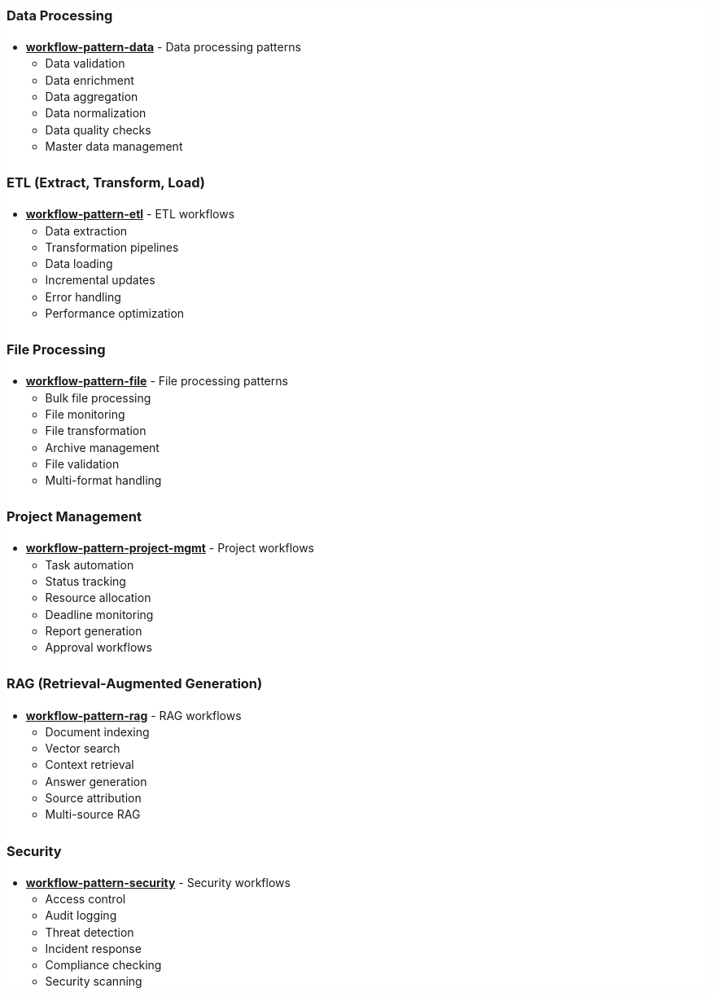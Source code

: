 ### Data Processing
- **[workflow-pattern-data](workflow-pattern-data.md)** - Data processing patterns
  - Data validation
  - Data enrichment
  - Data aggregation
  - Data normalization
  - Data quality checks
  - Master data management

### ETL (Extract, Transform, Load)
- **[workflow-pattern-etl](workflow-pattern-etl.md)** - ETL workflows
  - Data extraction
  - Transformation pipelines
  - Data loading
  - Incremental updates
  - Error handling
  - Performance optimization

### File Processing
- **[workflow-pattern-file](workflow-pattern-file.md)** - File processing patterns
  - Bulk file processing
  - File monitoring
  - File transformation
  - Archive management
  - File validation
  - Multi-format handling

### Project Management
- **[workflow-pattern-project-mgmt](workflow-pattern-project-mgmt.md)** - Project workflows
  - Task automation
  - Status tracking
  - Resource allocation
  - Deadline monitoring
  - Report generation
  - Approval workflows

### RAG (Retrieval-Augmented Generation)
- **[workflow-pattern-rag](workflow-pattern-rag.md)** - RAG workflows
  - Document indexing
  - Vector search
  - Context retrieval
  - Answer generation
  - Source attribution
  - Multi-source RAG

### Security
- **[workflow-pattern-security](workflow-pattern-security.md)** - Security workflows
  - Access control
  - Audit logging
  - Threat detection
  - Incident response
  - Compliance checking
  - Security scanning
